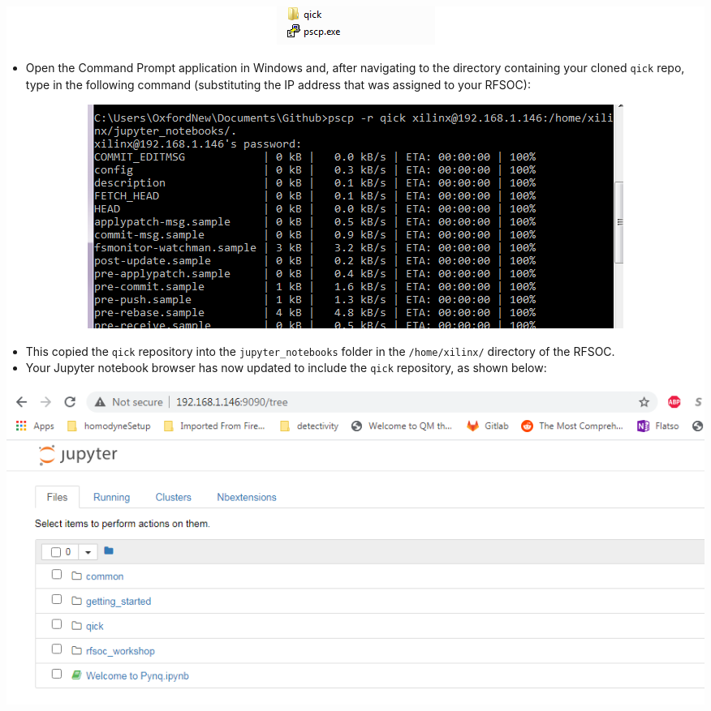 <p align="center">
 <img src="quick-start-guide-pics/pscpfolderstructure.PNG" alt="Folder structure required for PSCP">
</p>

* Open the Command Prompt application in Windows and, after navigating to the directory containing your cloned `qick` repo, type in the following command (substituting the IP address that was assigned to your RFSOC):

<p align="center">
 <img src="quick-start-guide-pics/pushingdatatotheboard.PNG" alt="Pushing data to the RFSOC with PSCP">
</p>

* This copied the `qick` repository into the `jupyter_notebooks` folder in the `/home/xilinx/` directory of the RFSOC. 
* Your Jupyter notebook browser has now updated to include the `qick` repository, as shown below: 

<p align="center">
 <img src="quick-start-guide-pics/jupyternotebook1.PNG" alt="Jupyter notebook main folder">
</p>
